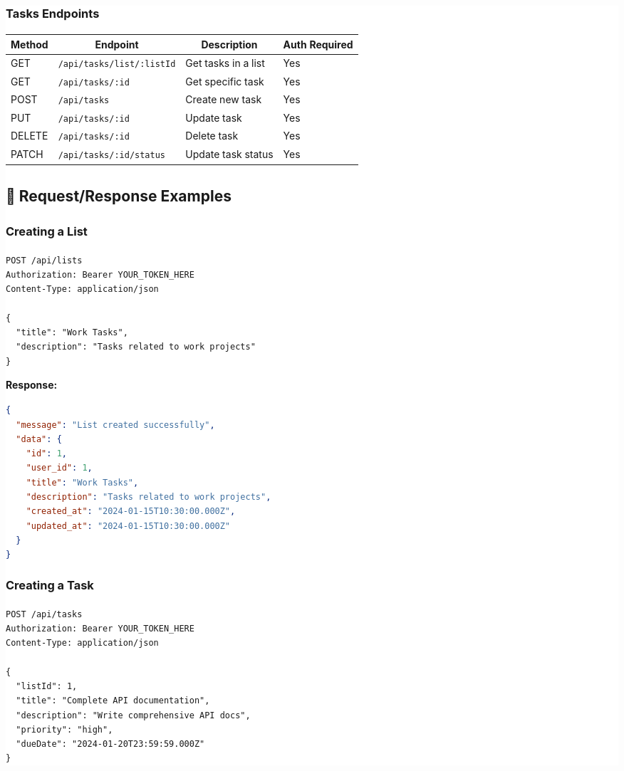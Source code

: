 ### Tasks Endpoints
| Method | Endpoint | Description | Auth Required |
|--------|----------|-------------|---------------|
| GET | `/api/tasks/list/:listId` | Get tasks in a list | Yes |
| GET | `/api/tasks/:id` | Get specific task | Yes |
| POST | `/api/tasks` | Create new task | Yes |
| PUT | `/api/tasks/:id` | Update task | Yes |
| DELETE | `/api/tasks/:id` | Delete task | Yes |
| PATCH | `/api/tasks/:id/status` | Update task status | Yes |

## 📝 Request/Response Examples

### Creating a List
```http
POST /api/lists
Authorization: Bearer YOUR_TOKEN_HERE
Content-Type: application/json

{
  "title": "Work Tasks",
  "description": "Tasks related to work projects"
}
```

**Response:**
```json
{
  "message": "List created successfully",
  "data": {
    "id": 1,
    "user_id": 1,
    "title": "Work Tasks",
    "description": "Tasks related to work projects",
    "created_at": "2024-01-15T10:30:00.000Z",
    "updated_at": "2024-01-15T10:30:00.000Z"
  }
}
```

### Creating a Task
```http
POST /api/tasks
Authorization: Bearer YOUR_TOKEN_HERE
Content-Type: application/json

{
  "listId": 1,
  "title": "Complete API documentation",
  "description": "Write comprehensive API docs",
  "priority": "high",
  "dueDate": "2024-01-20T23:59:59.000Z"
}
```
